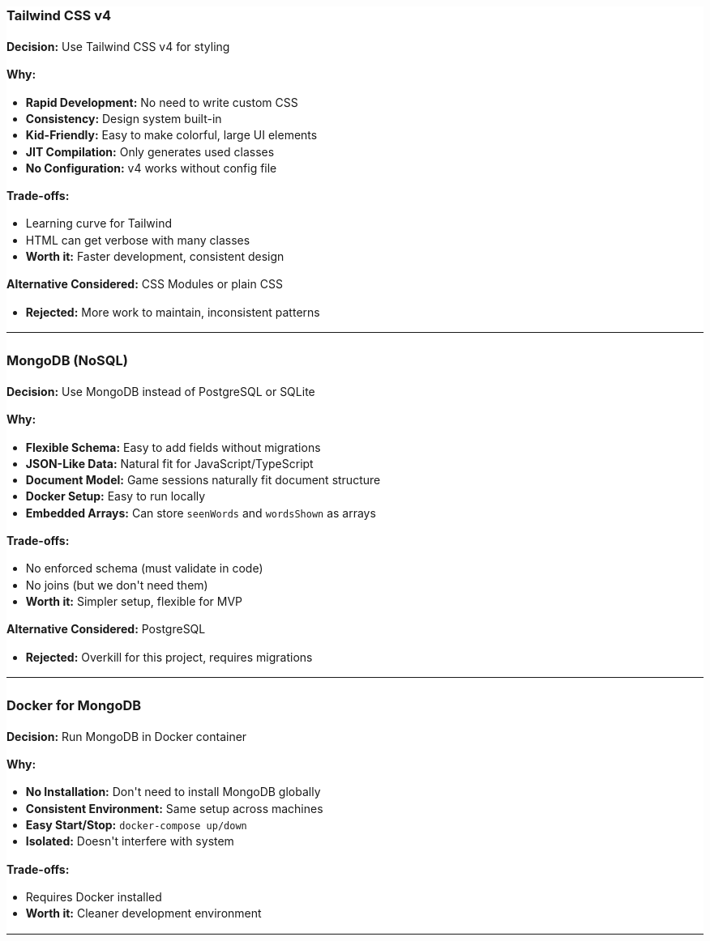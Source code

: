 
### Tailwind CSS v4

**Decision:** Use Tailwind CSS v4 for styling

**Why:**
- **Rapid Development:** No need to write custom CSS
- **Consistency:** Design system built-in
- **Kid-Friendly:** Easy to make colorful, large UI elements
- **JIT Compilation:** Only generates used classes
- **No Configuration:** v4 works without config file

**Trade-offs:**
- Learning curve for Tailwind
- HTML can get verbose with many classes
- **Worth it:** Faster development, consistent design

**Alternative Considered:** CSS Modules or plain CSS
- **Rejected:** More work to maintain, inconsistent patterns

---

### MongoDB (NoSQL)

**Decision:** Use MongoDB instead of PostgreSQL or SQLite

**Why:**
- **Flexible Schema:** Easy to add fields without migrations
- **JSON-Like Data:** Natural fit for JavaScript/TypeScript
- **Document Model:** Game sessions naturally fit document structure
- **Docker Setup:** Easy to run locally
- **Embedded Arrays:** Can store `seenWords` and `wordsShown` as arrays

**Trade-offs:**
- No enforced schema (must validate in code)
- No joins (but we don't need them)
- **Worth it:** Simpler setup, flexible for MVP

**Alternative Considered:** PostgreSQL
- **Rejected:** Overkill for this project, requires migrations

---

### Docker for MongoDB

**Decision:** Run MongoDB in Docker container

**Why:**
- **No Installation:** Don't need to install MongoDB globally
- **Consistent Environment:** Same setup across machines
- **Easy Start/Stop:** `docker-compose up/down`
- **Isolated:** Doesn't interfere with system

**Trade-offs:**
- Requires Docker installed
- **Worth it:** Cleaner development environment

---